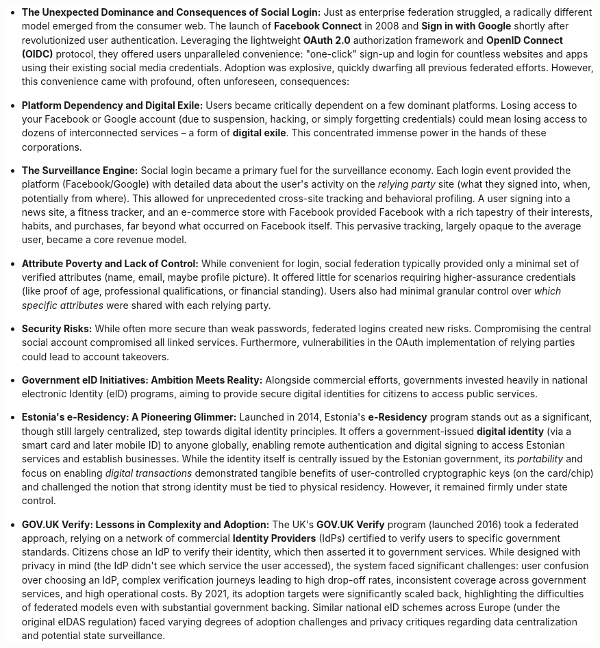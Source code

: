 *   **The Unexpected Dominance and Consequences of Social Login:** Just as enterprise federation struggled, a radically different model emerged from the consumer web. The launch of **Facebook Connect** in 2008 and **Sign in with Google** shortly after revolutionized user authentication. Leveraging the lightweight **OAuth 2.0** authorization framework and **OpenID Connect (OIDC)** protocol, they offered users unparalleled convenience: "one-click" sign-up and login for countless websites and apps using their existing social media credentials. Adoption was explosive, quickly dwarfing all previous federated efforts. However, this convenience came with profound, often unforeseen, consequences:

*   **Platform Dependency and Digital Exile:** Users became critically dependent on a few dominant platforms. Losing access to your Facebook or Google account (due to suspension, hacking, or simply forgetting credentials) could mean losing access to dozens of interconnected services – a form of **digital exile**. This concentrated immense power in the hands of these corporations.

*   **The Surveillance Engine:** Social login became a primary fuel for the surveillance economy. Each login event provided the platform (Facebook/Google) with detailed data about the user's activity on the *relying party* site (what they signed into, when, potentially from where). This allowed for unprecedented cross-site tracking and behavioral profiling. A user signing into a news site, a fitness tracker, and an e-commerce store with Facebook provided Facebook with a rich tapestry of their interests, habits, and purchases, far beyond what occurred on Facebook itself. This pervasive tracking, largely opaque to the average user, became a core revenue model.

*   **Attribute Poverty and Lack of Control:** While convenient for login, social federation typically provided only a minimal set of verified attributes (name, email, maybe profile picture). It offered little for scenarios requiring higher-assurance credentials (like proof of age, professional qualifications, or financial standing). Users also had minimal granular control over *which specific attributes* were shared with each relying party.

*   **Security Risks:** While often more secure than weak passwords, federated logins created new risks. Compromising the central social account compromised all linked services. Furthermore, vulnerabilities in the OAuth implementation of relying parties could lead to account takeovers.

*   **Government eID Initiatives: Ambition Meets Reality:** Alongside commercial efforts, governments invested heavily in national electronic Identity (eID) programs, aiming to provide secure digital identities for citizens to access public services.

*   **Estonia's e-Residency: A Pioneering Glimmer:** Launched in 2014, Estonia's **e-Residency** program stands out as a significant, though still largely centralized, step towards digital identity principles. It offers a government-issued **digital identity** (via a smart card and later mobile ID) to anyone globally, enabling remote authentication and digital signing to access Estonian services and establish businesses. While the identity itself is centrally issued by the Estonian government, its *portability* and focus on enabling *digital transactions* demonstrated tangible benefits of user-controlled cryptographic keys (on the card/chip) and challenged the notion that strong identity must be tied to physical residency. However, it remained firmly under state control.

*   **GOV.UK Verify: Lessons in Complexity and Adoption:** The UK's **GOV.UK Verify** program (launched 2016) took a federated approach, relying on a network of commercial **Identity Providers** (IdPs) certified to verify users to specific government standards. Citizens chose an IdP to verify their identity, which then asserted it to government services. While designed with privacy in mind (the IdP didn't see which service the user accessed), the system faced significant challenges: user confusion over choosing an IdP, complex verification journeys leading to high drop-off rates, inconsistent coverage across government services, and high operational costs. By 2021, its adoption targets were significantly scaled back, highlighting the difficulties of federated models even with substantial government backing. Similar national eID schemes across Europe (under the original eIDAS regulation) faced varying degrees of adoption challenges and privacy critiques regarding data centralization and potential state surveillance.
